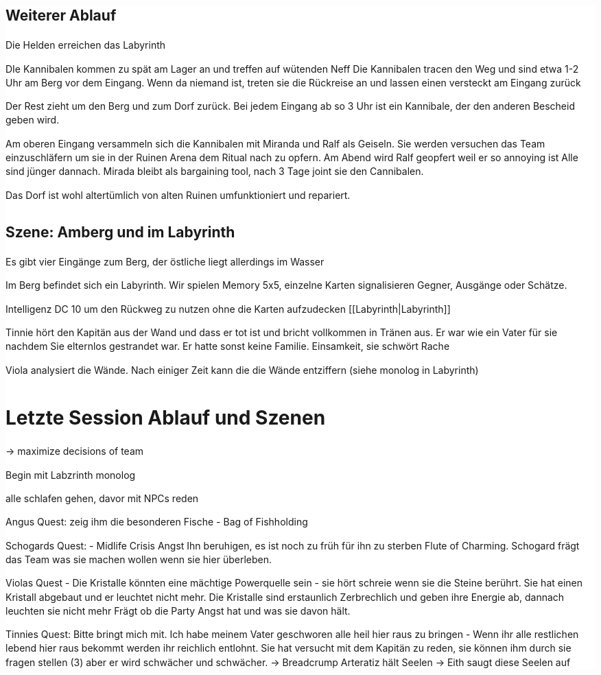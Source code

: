 
## Weiterer Ablauf
Die Helden erreichen das Labyrinth

DIe Kannibalen kommen zu spät am Lager an und treffen auf wütenden Neff
Die Kannibalen tracen den Weg und sind etwa 1-2 Uhr am Berg vor dem Eingang. Wenn da niemand ist, treten sie die Rückreise an und lassen einen versteckt am Eingang zurück

Der Rest zieht um den Berg und zum Dorf zurück. Bei jedem Eingang ab so 3 Uhr ist ein Kannibale, der den anderen Bescheid geben wird.

Am oberen Eingang versammeln sich die Kannibalen mit Miranda und Ralf als Geiseln.
Sie werden versuchen das Team einzuschläfern um sie in der Ruinen Arena dem Ritual nach zu opfern.
Am Abend wird Ralf geopfert weil er so annoying ist
Alle sind jünger dannach. Mirada bleibt als bargaining tool, nach 3 Tage joint sie den Cannibalen.

Das Dorf ist wohl altertümlich von alten Ruinen umfunktioniert und repariert.


## Szene: Amberg und im Labyrinth
Es gibt vier Eingänge zum Berg, der östliche liegt allerdings im Wasser

Im Berg befindet sich ein Labyrinth. Wir spielen Memory 5x5, einzelne Karten signalisieren Gegner, Ausgänge oder Schätze. 

Intelligenz DC 10 um den Rückweg zu nutzen ohne die Karten aufzudecken
[[Labyrinth|Labyrinth]]

Tinnie hört den Kapitän aus der Wand und dass er tot ist und bricht vollkommen in Tränen aus. Er war wie ein Vater für sie nachdem Sie elternlos gestrandet war. Er hatte sonst keine Familie. Einsamkeit, sie schwört Rache

Viola analysiert die Wände. Nach einiger Zeit kann die die Wände entziffern (siehe monolog in Labyrinth)


# Letzte Session Ablauf und Szenen
-> maximize decisions of team

Begin mit
Labzrinth monolog

alle schlafen gehen, davor mit NPCs reden

Angus Quest: zeig ihm die besonderen Fische - Bag of Fishholding

Schogards Quest: - Midlife Crisis Angst Ihn beruhigen, es ist noch zu früh für ihn zu sterben Flute of Charming. Schogard frägt das Team was sie machen wollen wenn sie hier überleben.

Violas Quest - Die Kristalle könnten eine mächtige Powerquelle sein - sie hört schreie wenn sie die Steine berührt. Sie hat einen Kristall abgebaut und er leuchtet nicht mehr. Die Kristalle sind erstaunlich Zerbrechlich und geben ihre Energie ab, dannach leuchten sie nicht mehr
Frägt ob die Party Angst hat und was sie davon hält.

Tinnies Quest: Bitte bringt mich mit. Ich habe meinem Vater geschworen alle heil hier raus zu bringen - Wenn ihr alle restlichen lebend hier raus bekommt werden ihr reichlich entlohnt.
Sie hat versucht mit dem Kapitän zu reden, sie können ihm durch sie fragen stellen (3) aber er wird schwächer und schwächer.
-> Breadcrump Arteratiz hält Seelen
-> Eith saugt diese Seelen auf
